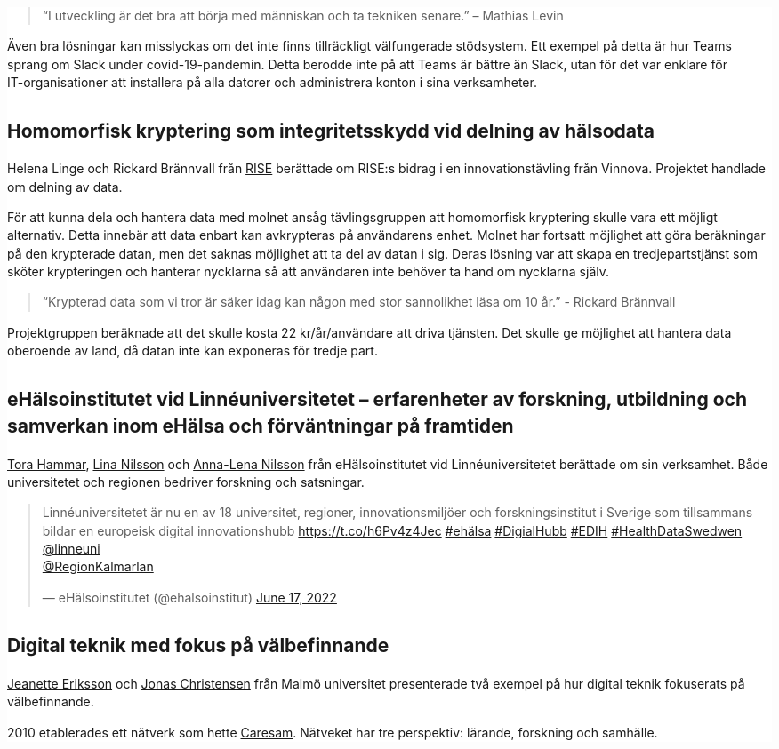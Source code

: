 > “I utveckling är det bra att börja med människan och ta tekniken senare.” – Mathias Levin

Även bra lösningar kan misslyckas om det inte finns tillräckligt välfungerade stödsystem. Ett exempel på detta är hur Teams sprang om Slack under covid-19-pandemin. Detta berodde inte på att Teams är bättre än Slack, utan för det var enklare för <span style="white-space: nowrap;">IT-organisationer</span> att installera på alla datorer och administrera konton i sina verksamheter.

## Homomorfisk kryptering som integritetsskydd vid delning av hälsodata
Helena Linge och Rickard Brännvall från [RISE](https://www.ri.se/sv) berättade om RISE:s bidrag i en innovationstävling från Vinnova. Projektet handlade om delning av data.

För att kunna dela och hantera data med molnet ansåg tävlingsgruppen att homomorfisk kryptering skulle vara ett möjligt alternativ. Detta innebär att data enbart kan avkrypteras på användarens enhet. Molnet har fortsatt möjlighet att göra beräkningar på den krypterade datan, men det saknas möjlighet att ta del av datan i sig. Deras lösning var att skapa en tredjepartstjänst som sköter krypteringen och hanterar nycklarna så att användaren inte behöver ta hand om nycklarna själv.

> “Krypterad data som vi tror är säker idag kan någon med stor sannolikhet läsa om 10 år.” - Rickard Brännvall

Projektgruppen beräknade att det skulle kosta 22 kr/år/användare att driva tjänsten. Det skulle ge möjlighet att hantera data oberoende av land, då datan inte kan exponeras för tredje part.

## eHälsoinstitutet vid Linnéuniversitetet – erfarenheter av forskning, utbildning och samverkan inom eHälsa och förväntningar på framtiden
[Tora Hammar](https://lnu.se/personal/tora.hammar/), [Lina Nilsson](https://lnu.se/personal/lina.nilsson/) och [Anna-Lena Nilsson](https://lnu.se/personal/anna-lena.nilsson/) från eHälsoinstitutet vid Linnéuniversitetet berättade om sin verksamhet. Både universitetet och regionen bedriver forskning och satsningar.

<blockquote class="twitter-tweet"><p lang="sv" dir="ltr">Linnéuniversitetet är nu en av 18 universitet, regioner, innovationsmiljöer och forskningsinstitut i Sverige som tillsammans bildar en europeisk digital innovationshubb <a href="https://t.co/h6Pv4z4Jec">https://t.co/h6Pv4z4Jec</a> <a href="https://twitter.com/hashtag/eh%C3%A4lsa?src=hash&amp;ref_src=twsrc%5Etfw">#ehälsa</a> <a href="https://twitter.com/hashtag/DigialHubb?src=hash&amp;ref_src=twsrc%5Etfw">#DigialHubb</a> <a href="https://twitter.com/hashtag/EDIH?src=hash&amp;ref_src=twsrc%5Etfw">#EDIH</a> <a href="https://twitter.com/hashtag/HealthDataSwedwen?src=hash&amp;ref_src=twsrc%5Etfw">#HealthDataSwedwen</a> <a href="https://twitter.com/linneuni?ref_src=twsrc%5Etfw">@linneuni</a><br> <a href="https://twitter.com/RegionKalmarlan?ref_src=twsrc%5Etfw">@RegionKalmarlan</a></p>&mdash; eHälsoinstitutet (@ehalsoinstitut) <a href="https://twitter.com/ehalsoinstitut/status/1537723304198422528?ref_src=twsrc%5Etfw">June 17, 2022</a></blockquote> <script async src="https://platform.twitter.com/widgets.js" charset="utf-8"></script>

## Digital teknik med fokus på välbefinnande
[Jeanette Eriksson](https://mau.se/personer/jeanette.eriksson/) och [Jonas Christensen](https://mau.se/personer/jonas.christensen/) från Malmö universitet presenterade två exempel på hur digital teknik fokuserats på välbefinnande.

2010 etablerades ett nätverk som hette [Caresam](https://caresam.mau.se/). Nätveket har tre perspektiv: lärande, forskning och samhälle.
